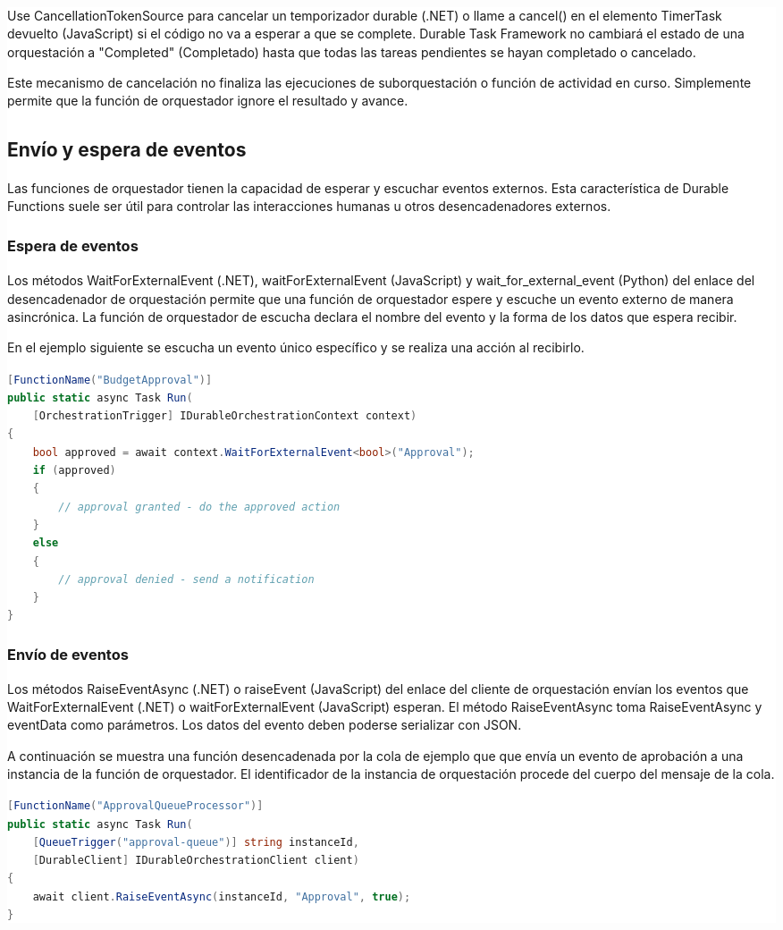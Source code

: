 Use CancellationTokenSource para cancelar un temporizador durable (.NET) o llame a cancel() en el elemento TimerTask devuelto (JavaScript) si el código no va a esperar a que se complete. Durable Task Framework no cambiará el estado de una orquestación a "Completed" (Completado) hasta que todas las tareas pendientes se hayan completado o cancelado.

Este mecanismo de cancelación no finaliza las ejecuciones de suborquestación o función de actividad en curso. Simplemente permite que la función de orquestador ignore el resultado y avance.

## Envío y espera de eventos

Las funciones de orquestador tienen la capacidad de esperar y escuchar eventos externos. Esta característica de Durable Functions suele ser útil para controlar las interacciones humanas u otros desencadenadores externos.

### Espera de eventos

Los métodos WaitForExternalEvent (.NET), waitForExternalEvent (JavaScript) y wait_for_external_event (Python) del enlace del desencadenador de orquestación permite que una función de orquestador espere y escuche un evento externo de manera asincrónica. La función de orquestador de escucha declara el nombre del evento y la forma de los datos que espera recibir.

En el ejemplo siguiente se escucha un evento único específico y se realiza una acción al recibirlo.

``` C#
[FunctionName("BudgetApproval")]
public static async Task Run(
    [OrchestrationTrigger] IDurableOrchestrationContext context)
{
    bool approved = await context.WaitForExternalEvent<bool>("Approval");
    if (approved)
    {
        // approval granted - do the approved action
    }
    else
    {
        // approval denied - send a notification
    }
}
```

### Envío de eventos

Los métodos RaiseEventAsync (.NET) o raiseEvent (JavaScript) del enlace del cliente de orquestación envían los eventos que WaitForExternalEvent (.NET) o waitForExternalEvent (JavaScript) esperan. El método RaiseEventAsync toma RaiseEventAsync y eventData como parámetros. Los datos del evento deben poderse serializar con JSON.

A continuación se muestra una función desencadenada por la cola de ejemplo que que envía un evento de aprobación a una instancia de la función de orquestador. El identificador de la instancia de orquestación procede del cuerpo del mensaje de la cola.

```C#
[FunctionName("ApprovalQueueProcessor")]
public static async Task Run(
    [QueueTrigger("approval-queue")] string instanceId,
    [DurableClient] IDurableOrchestrationClient client)
{
    await client.RaiseEventAsync(instanceId, "Approval", true);
}
```
